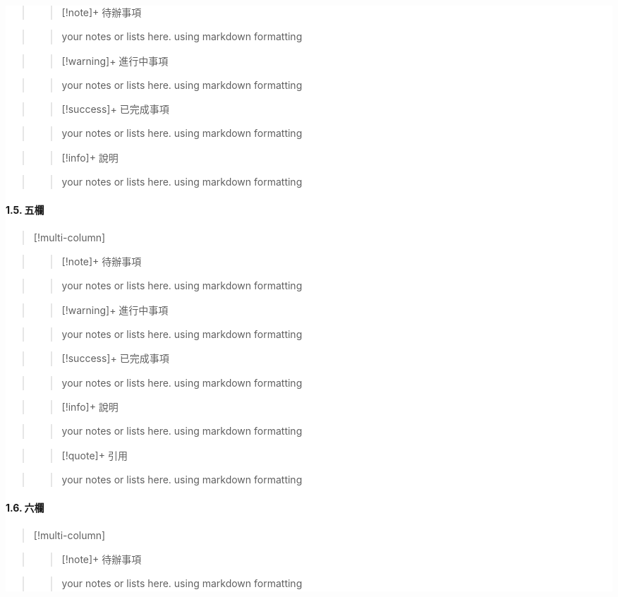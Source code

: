 >> [!note]+ 待辦事項

>> your notes or lists here. using markdown formatting

>

>> [!warning]+ 進行中事項

>> your notes or lists here. using markdown formatting

>

>> [!success]+ 已完成事項

>> your notes or lists here. using markdown formatting

>

>> [!info]+ 說明

>> your notes or lists here. using markdown formatting

#### 1.5. 五欄

> [!multi-column]
>

>> [!note]+ 待辦事項

>> your notes or lists here. using markdown formatting

>

>> [!warning]+ 進行中事項

>> your notes or lists here. using markdown formatting

>

>> [!success]+ 已完成事項

>> your notes or lists here. using markdown formatting

>

>> [!info]+ 說明

>> your notes or lists here. using markdown formatting

>

>> [!quote]+ 引用

>> your notes or lists here. using markdown formatting

#### 1.6. 六欄

> [!multi-column]
>

>> [!note]+ 待辦事項

>> your notes or lists here. using markdown formatting
